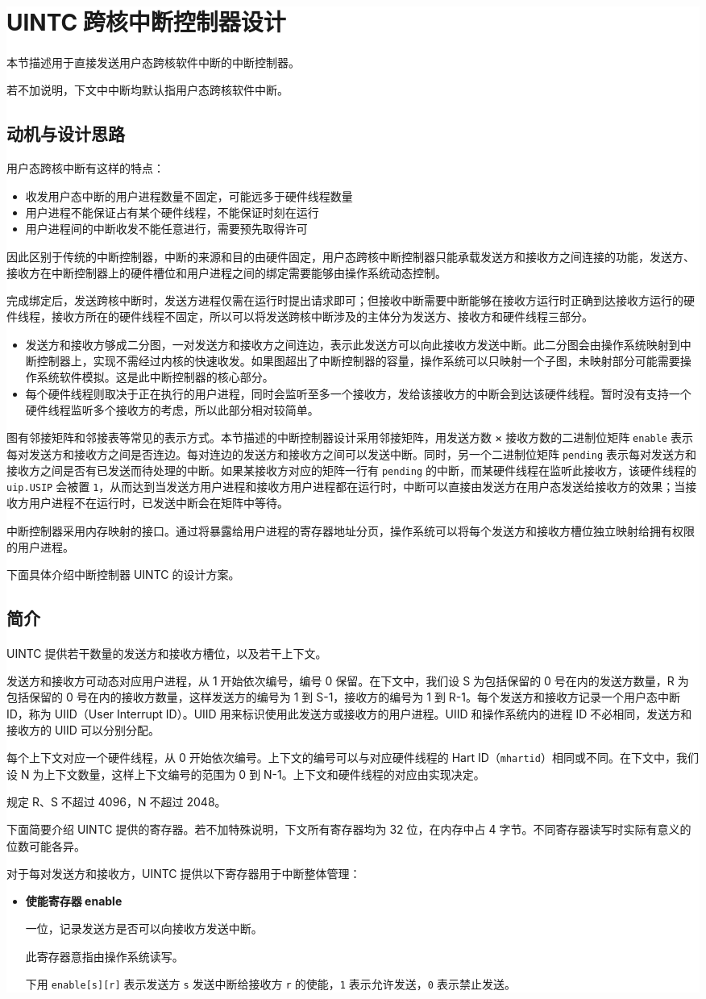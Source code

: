 # UINTC 跨核中断控制器设计

本节描述用于直接发送用户态跨核软件中断的中断控制器。

若不加说明，下文中中断均默认指用户态跨核软件中断。

## 动机与设计思路

用户态跨核中断有这样的特点：

- 收发用户态中断的用户进程数量不固定，可能远多于硬件线程数量
- 用户进程不能保证占有某个硬件线程，不能保证时刻在运行
- 用户进程间的中断收发不能任意进行，需要预先取得许可

因此区别于传统的中断控制器，中断的来源和目的由硬件固定，用户态跨核中断控制器只能承载发送方和接收方之间连接的功能，发送方、接收方在中断控制器上的硬件槽位和用户进程之间的绑定需要能够由操作系统动态控制。

完成绑定后，发送跨核中断时，发送方进程仅需在运行时提出请求即可；但接收中断需要中断能够在接收方运行时正确到达接收方运行的硬件线程，接收方所在的硬件线程不固定，所以可以将发送跨核中断涉及的主体分为发送方、接收方和硬件线程三部分。

- 发送方和接收方够成二分图，一对发送方和接收方之间连边，表示此发送方可以向此接收方发送中断。此二分图会由操作系统映射到中断控制器上，实现不需经过内核的快速收发。如果图超出了中断控制器的容量，操作系统可以只映射一个子图，未映射部分可能需要操作系统软件模拟。这是此中断控制器的核心部分。
- 每个硬件线程则取决于正在执行的用户进程，同时会监听至多一个接收方，发给该接收方的中断会到达该硬件线程。暂时没有支持一个硬件线程监听多个接收方的考虑，所以此部分相对较简单。

图有邻接矩阵和邻接表等常见的表示方式。本节描述的中断控制器设计采用邻接矩阵，用发送方数 × 接收方数的二进制位矩阵 `enable` 表示每对发送方和接收方之间是否连边。每对连边的发送方和接收方之间可以发送中断。同时，另一个二进制位矩阵 `pending` 表示每对发送方和接收方之间是否有已发送而待处理的中断。如果某接收方对应的矩阵一行有 `pending` 的中断，而某硬件线程在监听此接收方，该硬件线程的 `uip.USIP` 会被置 `1`，从而达到当发送方用户进程和接收方用户进程都在运行时，中断可以直接由发送方在用户态发送给接收方的效果；当接收方用户进程不在运行时，已发送中断会在矩阵中等待。

中断控制器采用内存映射的接口。通过将暴露给用户进程的寄存器地址分页，操作系统可以将每个发送方和接收方槽位独立映射给拥有权限的用户进程。

下面具体介绍中断控制器 UINTC 的设计方案。

## 简介

UINTC 提供若干数量的发送方和接收方槽位，以及若干上下文。

发送方和接收方可动态对应用户进程，从 1 开始依次编号，编号 0 保留。在下文中，我们设 S 为包括保留的 0 号在内的发送方数量，R 为包括保留的 0 号在内的接收方数量，这样发送方的编号为 1 到 S-1，接收方的编号为 1 到 R-1。每个发送方和接收方记录一个用户态中断 ID，称为 UIID（User Interrupt ID）。UIID 用来标识使用此发送方或接收方的用户进程。UIID 和操作系统内的进程 ID 不必相同，发送方和接收方的 UIID 可以分别分配。

每个上下文对应一个硬件线程，从 0 开始依次编号。上下文的编号可以与对应硬件线程的 Hart ID（`mhartid`）相同或不同。在下文中，我们设 N 为上下文数量，这样上下文编号的范围为 0 到 N-1。上下文和硬件线程的对应由实现决定。

规定 R、S 不超过 4096，N 不超过 2048。

下面简要介绍 UINTC 提供的寄存器。若不加特殊说明，下文所有寄存器均为 32 位，在内存中占 4 字节。不同寄存器读写时实际有意义的位数可能各异。

对于每对发送方和接收方，UINTC 提供以下寄存器用于中断整体管理：

- **使能寄存器 enable**

  一位，记录发送方是否可以向接收方发送中断。

  此寄存器意指由操作系统读写。

  下用 `enable[s][r]` 表示发送方 `s` 发送中断给接收方 `r` 的使能，`1` 表示允许发送，`0` 表示禁止发送。
